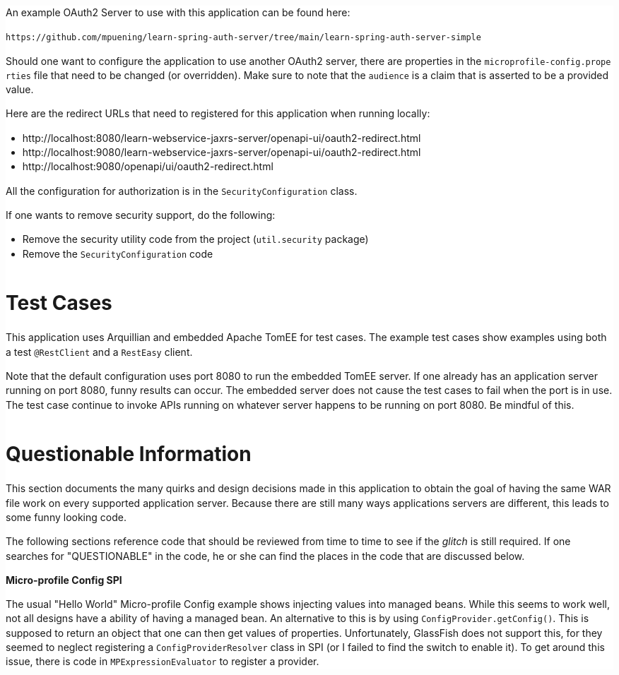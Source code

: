 An example OAuth2 Server to use with this application can be found here:

```
https://github.com/mpuening/learn-spring-auth-server/tree/main/learn-spring-auth-server-simple
```

Should one want to configure the application to use another OAuth2 server, there are properties in the
`microprofile-config.properties` file that need to be changed (or overridden). Make sure to note that
the `audience` is a claim that is asserted to be a provided value.

Here are the redirect URLs that need to registered for this application when running locally:

* http://localhost:8080/learn-webservice-jaxrs-server/openapi-ui/oauth2-redirect.html
* http://localhost:9080/learn-webservice-jaxrs-server/openapi-ui/oauth2-redirect.html
* http://localhost:9080/openapi/ui/oauth2-redirect.html

All the configuration for authorization is in the `SecurityConfiguration` class.

If one wants to remove security support, do the following:

* Remove the security utility code from the project (`util.security` package)
* Remove the `SecurityConfiguration` code

Test Cases
==========

This application uses Arquillian and embedded Apache TomEE for test cases. The example test cases
show examples using both a test `@RestClient` and a `RestEasy` client.

Note that the default configuration uses port 8080 to run the embedded TomEE server. If one already
has an application server running on port 8080, funny results can occur. The embedded server does not
cause the test cases to fail when the port is in use. The test case continue to invoke APIs running
on whatever server happens to be running on port 8080. Be mindful of this.

Questionable Information
========================

This section documents the many quirks and design decisions made in this application to obtain the
goal of having the same WAR file work on every supported application server. Because there are still many
ways applications servers are different, this leads to some funny looking code.

The following sections reference code that should be reviewed from time to time to see if the *glitch* is
still required. If one searches for "QUESTIONABLE" in the code, he or she can find the places in the
code that are discussed below.

**Micro-profile Config SPI**

The usual "Hello World" Micro-profile Config example shows injecting values into managed beans. While this
seems to work well, not all designs have a ability of having a managed bean. An alternative to this
is by using `ConfigProvider.getConfig()`. This is supposed to return an object that one can then get values
of properties. Unfortunately, GlassFish does not support this, for they seemed to neglect registering a
`ConfigProviderResolver` class in SPI (or I failed to find the switch to enable it). To get around this issue,
there is code in `MPExpressionEvaluator` to register a provider.
